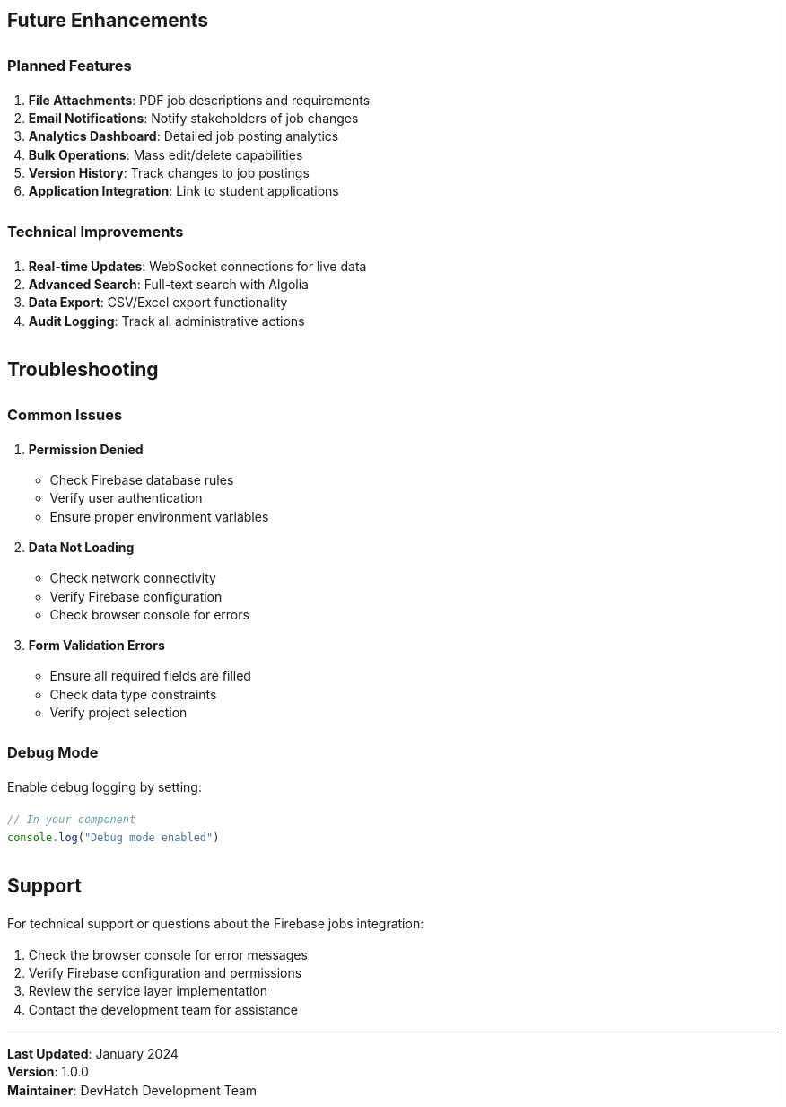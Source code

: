 ## Future Enhancements

### Planned Features

1. **File Attachments**: PDF job descriptions and requirements
2. **Email Notifications**: Notify stakeholders of job changes
3. **Analytics Dashboard**: Detailed job posting analytics
4. **Bulk Operations**: Mass edit/delete capabilities
5. **Version History**: Track changes to job postings
6. **Application Integration**: Link to student applications

### Technical Improvements

1. **Real-time Updates**: WebSocket connections for live data
2. **Advanced Search**: Full-text search with Algolia
3. **Data Export**: CSV/Excel export functionality
4. **Audit Logging**: Track all administrative actions

## Troubleshooting

### Common Issues

1. **Permission Denied**
   - Check Firebase database rules
   - Verify user authentication
   - Ensure proper environment variables

2. **Data Not Loading**
   - Check network connectivity
   - Verify Firebase configuration
   - Check browser console for errors

3. **Form Validation Errors**
   - Ensure all required fields are filled
   - Check data type constraints
   - Verify project selection

### Debug Mode

Enable debug logging by setting:

```typescript
// In your component
console.log("Debug mode enabled")
```

## Support

For technical support or questions about the Firebase jobs integration:

1. Check the browser console for error messages
2. Verify Firebase configuration and permissions
3. Review the service layer implementation
4. Contact the development team for assistance

---

**Last Updated**: January 2024  
**Version**: 1.0.0  
**Maintainer**: DevHatch Development Team 